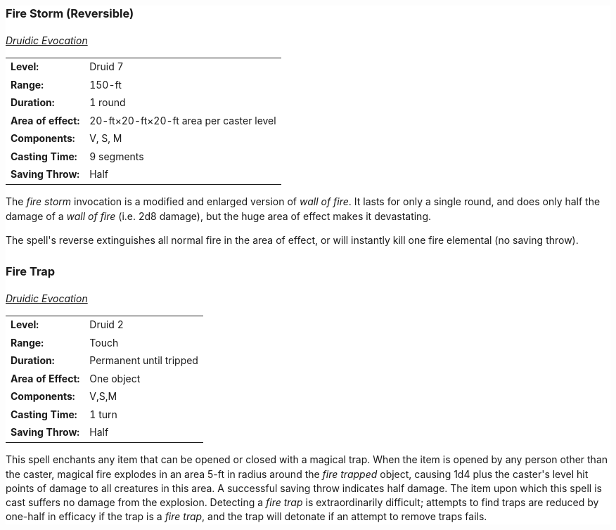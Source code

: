 ### Fire Storm (Reversible)

[*Druidic Evocation*](https://osricwiki.presgas.name/doku.php?id=osric:chapter2#druid_spells_by_level)

|     |     |
| --- | --- |
| **Level:** | Druid 7 |
| **Range:** | 150-ft |
| **Duration:** | 1 round |
| **Area of effect:** | 20-ft×20-ft×20-ft area per caster level |
| **Components:** | V, S, M |
| **Casting Time:** | 9 segments |
| **Saving Throw:** | Half |

The *fire storm* invocation is a modified and enlarged version of *wall of fire*. It lasts for only a single round, and does only half the damage of a *wall of fire* (i.e. 2d8 damage), but the huge area of effect makes it devastating.

The spell's reverse extinguishes all normal fire in the area of effect, or will instantly kill one fire elemental (no saving throw).

### Fire Trap

[*Druidic Evocation*](https://osricwiki.presgas.name/doku.php?id=osric:chapter2#druid_spells_by_level)

|     |     |
| --- | --- |
| **Level:** | Druid 2 |
| **Range:** | Touch |
| **Duration:** | Permanent until tripped |
| **Area of Effect:** | One object |
| **Components:** | V,S,M |
| **Casting Time:** | 1 turn |
| **Saving Throw:** | Half |

This spell enchants any item that can be opened or closed with a magical trap. When the item is opened by any person other than the caster, magical fire explodes in an area 5-ft in radius around the *fire trapped* object, causing 1d4 plus the caster's level hit points of damage to all creatures in this area. A successful saving throw indicates half damage. The item upon which this spell is cast suffers no damage from the explosion. Detecting a *fire trap* is extraordinarily difficult; attempts to find traps are reduced by one-half in efficacy if the trap is a *fire trap*, and the trap will detonate if an attempt to remove traps fails.
